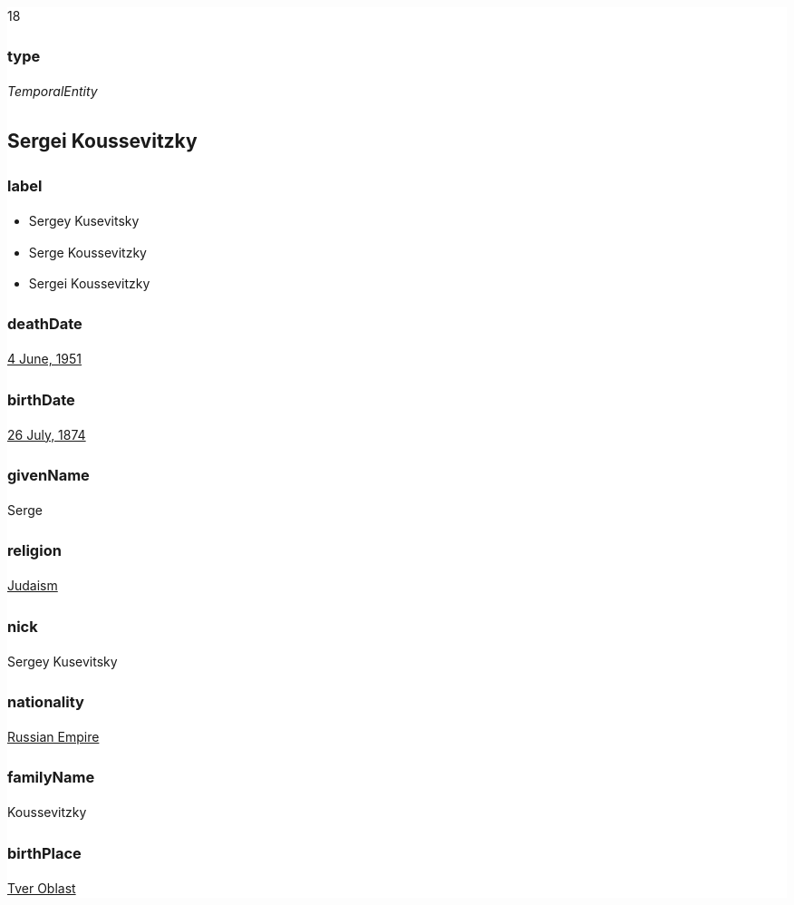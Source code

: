
18

### type


*TemporalEntity*

## Sergei Koussevitzky

### label

 - Sergey Kusevitsky

 - Serge Koussevitzky

 - Sergei Koussevitzky

### deathDate


[4 June, 1951](#4-June-1951)

### birthDate


[26 July, 1874](#26-July-1874)

### givenName


Serge

### religion


[Judaism](#Judaism)

### nick


Sergey Kusevitsky

### nationality


[Russian Empire](#Russian-Empire)

### familyName


Koussevitzky

### birthPlace


[Tver Oblast](#Tver-Oblast)
